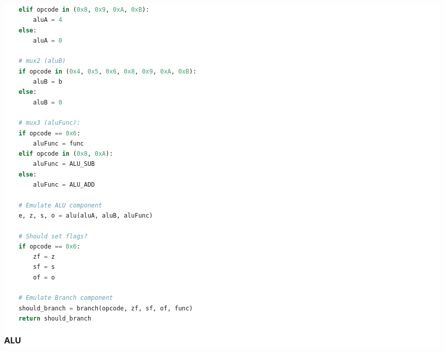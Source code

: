```python
	elif opcode in (0x8, 0x9, 0xA, 0xB):
		aluA = 4
	else:
		aluA = 0
	
	# mux2 (aluB)
	if opcode in (0x4, 0x5, 0x6, 0x8, 0x9, 0xA, 0xB):
		aluB = b
	else:
		aluB = 0
	
	# mux3 (aluFunc):
	if opcode == 0x6:
		aluFunc = func
	elif opcode in (0x8, 0xA):
		aluFunc = ALU_SUB
	else:
		aluFunc = ALU_ADD
	
	# Emulate ALU component
	e, z, s, o = alu(aluA, aluB, aluFunc)
	
	# Should set flags?
	if opcode == 0x6:
		zf = z
		sf = s
		of = o
	
	# Emulate Branch component
	should_branch = branch(opcode, zf, sf, of, func)
	return should_branch
```


### ALU
